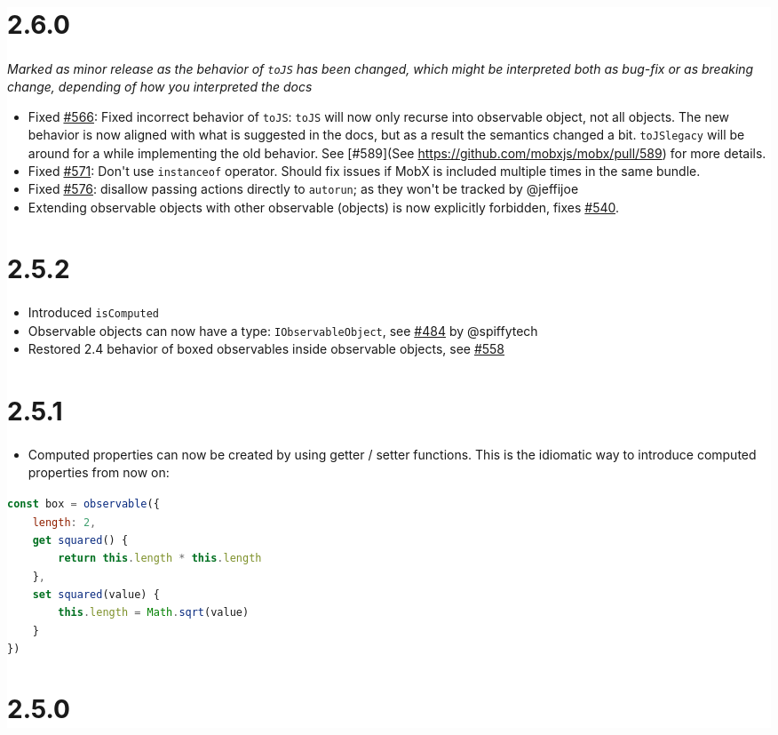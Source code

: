 # 2.6.0

_Marked as minor release as the behavior of `toJS` has been changed, which might be interpreted both as bug-fix or as
breaking change, depending of how you interpreted the docs_

* Fixed [#566](https://github.com/mobxjs/mobx/pull/566): Fixed incorrect behavior of `toJS`: `toJS` will now only
  recurse into observable object, not all objects. The new behavior is now aligned with what is suggested in the docs,
  but as a result the semantics changed a bit. `toJSlegacy` will be around for a while implementing the old behavior.
  See [#589](See https://github.com/mobxjs/mobx/pull/589) for more details.
* Fixed [#571](https://github.com/mobxjs/mobx/pull/571): Don't use `instanceof` operator. Should fix issues if MobX is
  included multiple times in the same bundle.
* Fixed [#576](https://github.com/mobxjs/mobx/pull/576): disallow passing actions directly to `autorun`; as they won't
  be tracked by @jeffijoe
* Extending observable objects with other observable (objects) is now explicitly forbidden,
  fixes [#540](https://github.com/mobxjs/mobx/pull/540).

# 2.5.2

* Introduced `isComputed`
* Observable objects can now have a type: `IObservableObject`, see [#484](https://github.com/mobxjs/mobx/pull/484) by
  @spiffytech
* Restored 2.4 behavior of boxed observables inside observable objects,
  see [#558](https://github.com/mobxjs/mobx/issues/558)

# 2.5.1

* Computed properties can now be created by using getter / setter functions. This is the idiomatic way to introduce
  computed properties from now on:

```javascript
const box = observable({
	length: 2,
	get squared() {
		return this.length * this.length
	},
	set squared(value) {
		this.length = Math.sqrt(value)
	}
})
```

# 2.5.0
